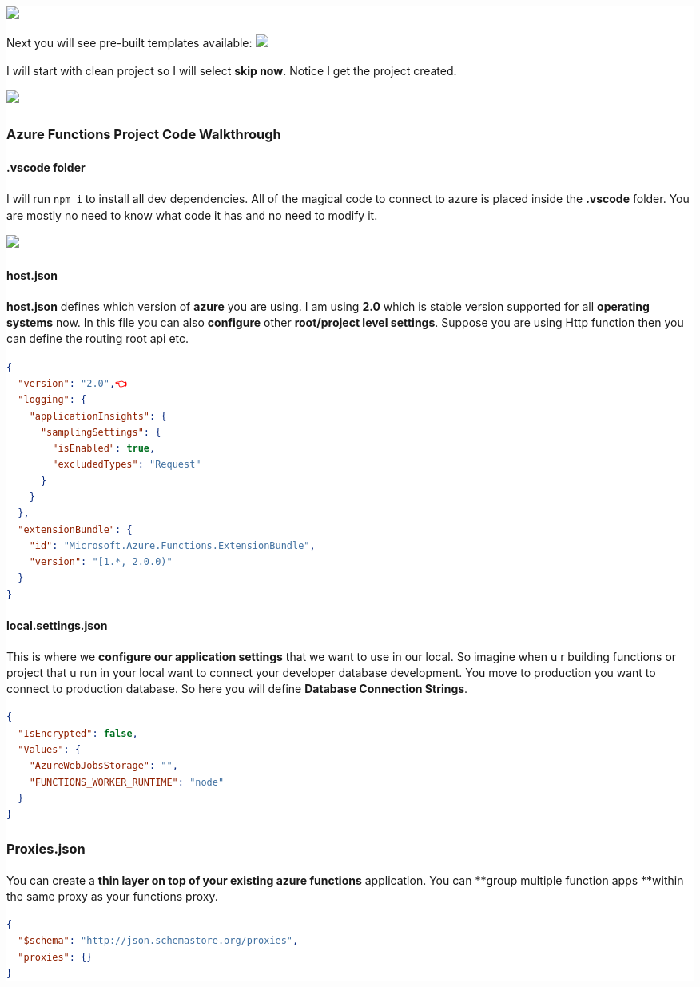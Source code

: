 ![](https://i.imgur.com/sBOTnXI.png)

Next you will see pre-built templates available:
![](https://i.imgur.com/lsjIzkH.png)

I will start with clean project so I will select **skip now**. Notice I get the project created.

![](https://i.imgur.com/xmBS1Yr.png)

### Azure Functions Project Code Walkthrough 

#### **.vscode folder**
I will run `npm i` to install all dev dependencies. All of the magical code to connect to azure is placed inside the **.vscode** folder. You are mostly no need to know what code it has and no need to modify it.

![](https://i.imgur.com/BPipSfX.png)

#### **host.json**
**host.json** defines which version of **azure** you are using. I am using **2.0** which is stable version supported for all **operating systems** now. In this file you can also **configure** other **root/project level settings**. Suppose you are using Http function then you can define the routing root api etc.

```json
{
  "version": "2.0",👈
  "logging": {
    "applicationInsights": {
      "samplingSettings": {
        "isEnabled": true,
        "excludedTypes": "Request"
      }
    }
  },
  "extensionBundle": {
    "id": "Microsoft.Azure.Functions.ExtensionBundle",
    "version": "[1.*, 2.0.0)"
  }
}
```
#### local.settings.json
This is where we **configure our application settings** that we want to use in our local. So imagine when u r building functions or project that u run in your local want to connect your developer database development. You move to production you want to connect to production database. So here you will define **Database Connection Strings**. 
```json
{
  "IsEncrypted": false,
  "Values": {
    "AzureWebJobsStorage": "",
    "FUNCTIONS_WORKER_RUNTIME": "node"
  }
}
```
### Proxies.json
You can create a **thin layer on top of your existing azure functions** application. You can **group multiple function apps **within the same proxy as your functions proxy. 
```json
{
  "$schema": "http://json.schemastore.org/proxies",
  "proxies": {}
}
```